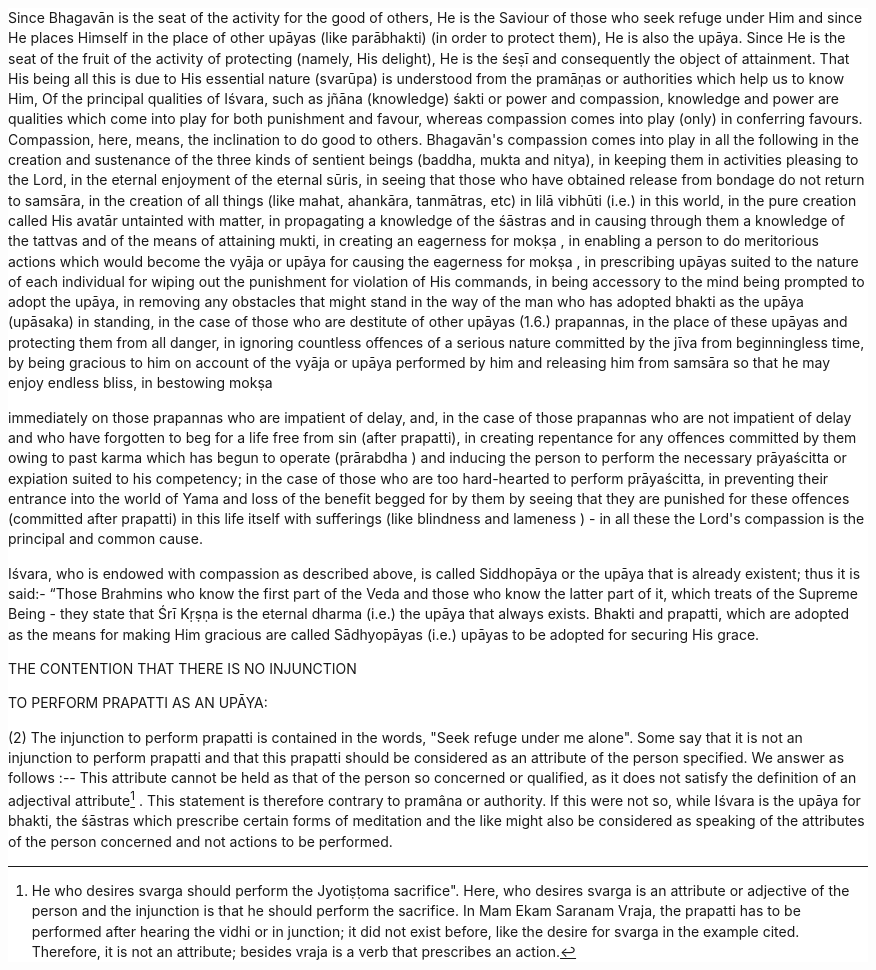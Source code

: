 Since Bhagavān is the seat of the activity for the good of others, He is the Saviour of those who seek refuge under Him and since He places Himself in the place of other upāyas (like parābhakti) (in order to protect them), He is also the upāya. Since He is the seat of the fruit of the activity of protecting (namely, His delight), He is the śeṣī  and consequently the object of attainment. That His being all this is due to His essential nature (svarūpa) is understood from the pramāṇas or authorities which help us to know Him, Of the principal qualities of Iśvara, such as jñāna (knowledge) śakti or power and compassion, knowledge and power are qualities which come into play for both punishment and favour, whereas compassion comes into play (only) in conferring favours. Compassion, here, means, the inclination to do good to others. Bhagavān's compassion comes into play in all the following in the creation and sustenance of the three kinds of sentient beings (baddha, mukta and nitya), in keeping them in activities pleasing to the Lord, in the eternal enjoyment of the eternal sūris, in seeing that those who have obtained release from bondage do not return to samsāra, in the creation of all things (like mahat, ahankāra, tanmātras, etc) in lilā vibhūti (i.e.) in this world, in the pure creation called His avatār untainted with matter, in propagating a knowledge of the śāstras and in causing through them a knowledge of the tattvas and of the means of attaining mukti, in creating an eagerness for mokṣa , in enabling a person to do meritorious actions which would become the vyāja or upāya for causing the eagerness for mokṣa , in prescribing upāyas suited to the nature of each individual for wiping out the punishment for violation of His commands, in being accessory to the mind being prompted to adopt the upāya, in removing any obstacles that might stand in the way of the man who has adopted bhakti as the upāya (upāsaka) in standing, in the case of those who are destitute of other upāyas (1.6.) prapannas, in the place of these upāyas and protecting them from all danger, in ignoring countless offences of a serious nature committed by the jīva from beginningless time, by being gracious to him on account of the vyāja or upāya performed by him and releasing him from samsāra so that he may enjoy endless bliss, in bestowing mokṣa

immediately on those prapannas who are impatient of delay, and, in the case of those prapannas who are not impatient of delay and who have forgotten to beg for a life free from sin (after prapatti), in creating repentance for any offences committed by them owing to past karma which has begun to operate (prārabdha ) and inducing the person to perform the necessary prāyaścitta or expiation suited to his competency; in the case of those who are too hard-hearted to perform prāyaścitta, in preventing their entrance into the world of Yama and loss of the benefit begged for by them by seeing that they are punished for these offences (committed after prapatti) in this life itself with sufferings (like blindness and lameness ) - in all these the Lord's compassion is the principal and common cause.

Iśvara, who is endowed with compassion as described above, is called Siddhopāya or the upāya that is already existent; thus it is said:- “Those Brahmins who know the first part of the Veda and those who know the latter part of it, which treats of the Supreme Being - they state that Śrī Kṛṣṇa is the eternal dharma (i.e.) the upāya that always exists. Bhakti and prapatti, which are adopted as the means for making Him gracious are called Sādhyopāyas (i.e.) upāyas to be adopted for securing His grace.

THE CONTENTION THAT THERE IS NO INJUNCTION

TO PERFORM PRAPATTI AS AN UPĀYA:

(2) The injunction to perform prapatti is contained in the words, "Seek refuge under me alone". Some say that it is not an injunction to perform prapatti and that this prapatti should be considered as an attribute of the person specified. We answer as follows :-- This attribute cannot be held as that of the person so concerned or qualified, as it does not satisfy the definition of an adjectival attribute[^65] . This statement is therefore contrary to pramâna or authority. If this were not so, while Iśvara is the upāya for bhakti, the śāstras which prescribe certain forms of meditation and the like might also be considered as speaking of the attributes of the person concerned and not actions to be performed.


[^62]: By Siddhopāya, the author means Bhagavān who is the upāya already existent for those who perform prapatti. By Sādhyopāya he means such upāyas or means as bhakti and prapatti which socure the Lord's favour so that He may act as the Siddhopāya.
[^63]: By the advice of Vasiṣṭa, Parāśara put a stop to the performance of a satra (sacrifice) which was aimed at the destruction of Rākṣasas. Pleased with this, Vasiṣṭa and Pulastya blessed him for his forbearance with a knowledge of the śāstras and with the gifts necessary for the composition of a purāṇa. Maitreya studied the Vedas, the dharma śāstra s and the Vedaṅgas from his guru and, by his grace, obtained a knowledge of Vedānta  by which he realised how the origin, maintenance and destruction of the world occur and how there is nothing other than Viṣṇu .
[^64]: Embar became subject to misconceptions owing to his association with Yādavaprakāśa and had to be corrected by Peria Tirumalai Nambi.
[^65]: He who desires svarga should perform the Jyotiṣṭoma sacrifice". Here, who desires svarga is an attribute or adjective of the person and the injunction is that he should perform the sacrifice. In Mam Ekam Saranam Vraja, the prapatti has to be performed after hearing the vidhi or in junction; it did not exist before, like the desire for svarga in the example cited. Therefore, it is not an attribute; besides vraja is a verb that prescribes an action.
[^66]: In "That is Devadatta's field where the crane was sitting before", the crane is an Upalakṣaṇa or accidental feature to identify the field with. It is not a permanent attribute or viśeṣaṇa of the field.
[^67]: The śloka  says: Thou art the knowledge concerning the self or atma vidyā: Lakṣmī  is in apposition with atma vidyā. The meaning is that atma vidyā is one of her vibhūtis or glorious possessions. Since atma vidyā can confer mokṣa , it follows that Lakṣmī  can confer mokṣa .